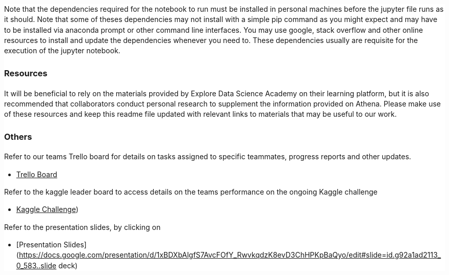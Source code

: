 Note that the dependencies required for the notebook to run must be installed in personal machines before the jupyter file runs as it should. Note that some of theses dependencies may not install with a simple pip command as you might expect and may have to be installed via anaconda prompt or other command line interfaces. You may use google, stack overflow and other online resources to install and update the dependencies whenever you need to. These dependencies usually are requisite for the execution of the jupyter notebook.

### Resources

It will be beneficial to rely on the materials provided by Explore Data Science Academy on their learning platform, but it is also recommended that collaborators conduct personal research to supplement the information provided on Athena. Please make use of these resources and keep this readme file updated with relevant links to materials that may be useful to our work.

### Others

Refer to our teams Trello board for details on tasks assigned to specific teammates, progress reports and other updates.

- [Trello Board](https://trello.com/b/Lq21ugZq/teamnm2-movie-rating-prediction)

Refer to the kaggle leader board to access details on the teams performance on the ongoing Kaggle challenge

- [Kaggle Challenge](https://www.kaggle.com/competitions/edsa-movie-recommendation-2022/overview))

Refer to the presentation slides, by clicking on

- [Presentation Slides](https://docs.google.com/presentation/d/1xBDXbAlgfS7AvcFOfY_RwvkqdzK8evD3ChHPKpBaQyo/edit#slide=id.g92a1ad2113_0_583..slide deck)
